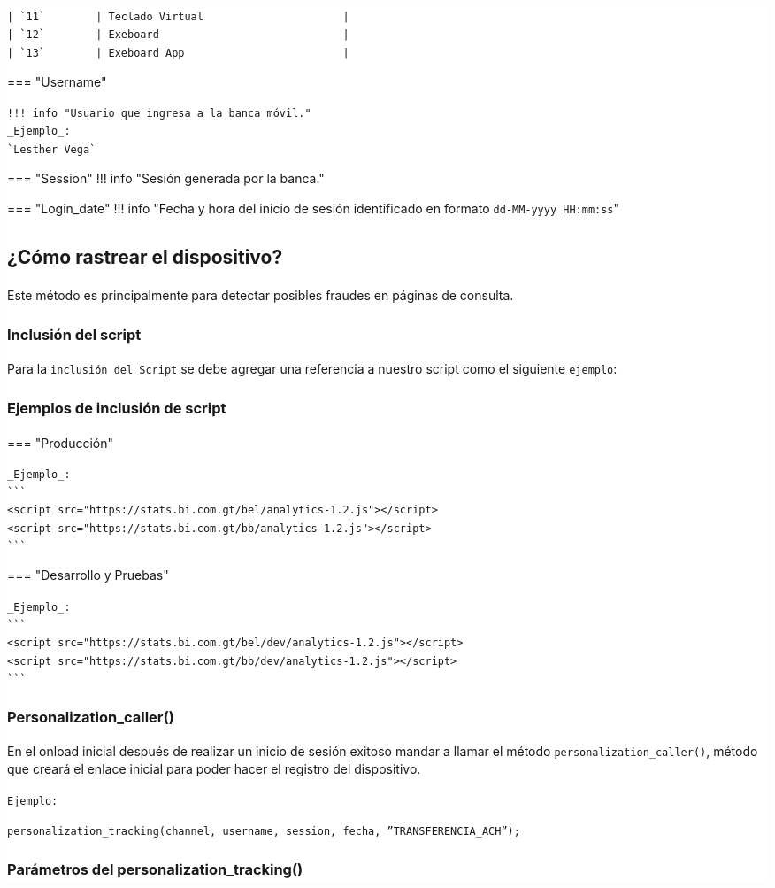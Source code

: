     | `11`        | Teclado Virtual                      |
    | `12`        | Exeboard                             |
    | `13`        | Exeboard App                         |
    

=== "Username"

    !!! info "Usuario que ingresa a la banca móvil."
    _Ejemplo_:
    `Lesther Vega`

=== "Session"
    !!! info "Sesión generada por la banca."

=== "Login_date"
    !!! info "Fecha y hora del inicio de sesión identificado en formato `dd-MM-yyyy HH:mm:ss`"

## ¿Cómo rastrear el dispositivo?
Este método es principalmente para detectar posibles fraudes en páginas de consulta.

### Inclusión del script

Para la `inclusión del Script` se debe agregar una referencia a nuestro script como el siguiente `ejemplo`:

### Ejemplos de inclusión de script

=== "Producción"

    _Ejemplo_:
    ```
    <script src="https://stats.bi.com.gt/bel/analytics-1.2.js"></script>
    <script src="https://stats.bi.com.gt/bb/analytics-1.2.js"></script>
    ```

=== "Desarrollo y Pruebas"

    _Ejemplo_:
    ```
    <script src="https://stats.bi.com.gt/bel/dev/analytics-1.2.js"></script>
    <script src="https://stats.bi.com.gt/bb/dev/analytics-1.2.js"></script>
    ```

### Personalization_caller()
En el onload inicial después de realizar un inicio de sesión exitoso mandar a llamar el
método `personalization_caller()`, método que creará el enlace inicial para poder hacer el
registro del dispositivo.

`Ejemplo:`
```
personalization_tracking(channel, username, session, fecha, ”TRANSFERENCIA_ACH”);

```
### Parámetros del personalization_tracking()
